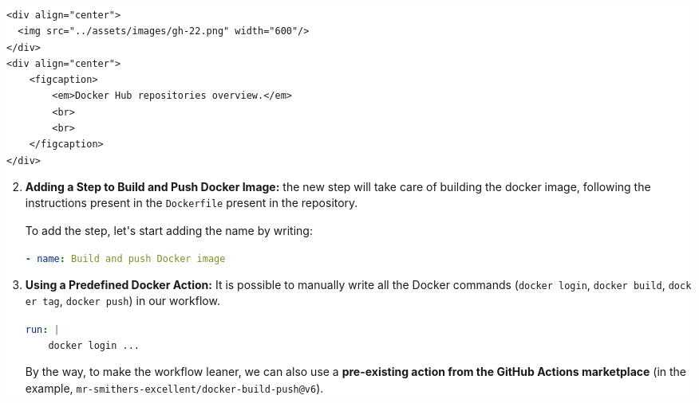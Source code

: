 
    <div align="center">
      <img src="../assets/images/gh-22.png" width="600"/>
    </div>
    <div align="center">
        <figcaption>
            <em>Docker Hub repositories overview.</em>
            <br>
            <br>
        </figcaption>
    </div>


2. **Adding a Step to Build and Push Docker Image:** the new step will take care of building the docker image, following the instructions present in the `Dockerfile` present in the repository. 

    To add the step, let's start adding the name by writing: 

    ``` yaml
    - name: Build and push Docker image
    ```

3. **Using a Predefined Docker Action:** It is possible to manually write all the Docker commands (`docker login`, `docker build`, `docker tag`, `docker push`) in our workflow.

    ``` yaml
    run: |
        docker login ...
    ```

    By the way, to make the workflow leaner, we can also use a **pre-existing action from the GitHub Actions marketplace** (in the example, `mr-smithers-excellent/docker-build-push@v6`).
